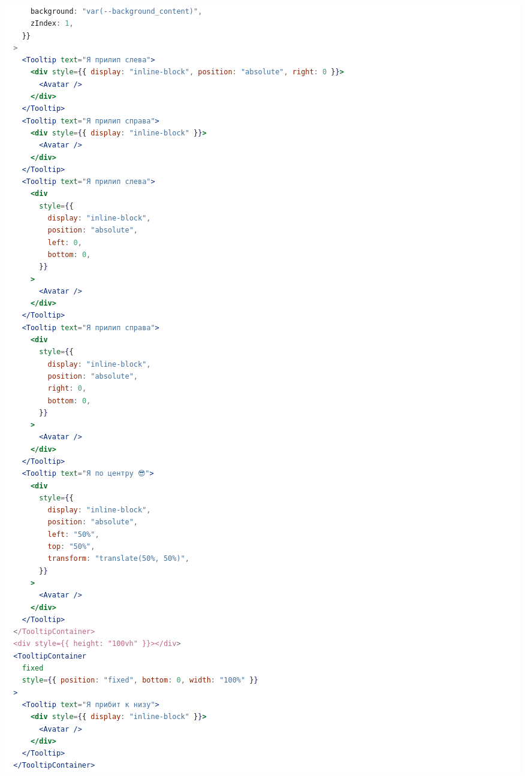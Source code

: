 ```jsx { "props": { "layout": false, "frame": true } }
      background: "var(--background_content)",
      zIndex: 1,
    }}
  >
    <Tooltip text="Я прилип слева">
      <div style={{ display: "inline-block", position: "absolute", right: 0 }}>
        <Avatar />
      </div>
    </Tooltip>
    <Tooltip text="Я прилип справа">
      <div style={{ display: "inline-block" }}>
        <Avatar />
      </div>
    </Tooltip>
    <Tooltip text="Я прилип слева">
      <div
        style={{
          display: "inline-block",
          position: "absolute",
          left: 0,
          bottom: 0,
        }}
      >
        <Avatar />
      </div>
    </Tooltip>
    <Tooltip text="Я прилип справа">
      <div
        style={{
          display: "inline-block",
          position: "absolute",
          right: 0,
          bottom: 0,
        }}
      >
        <Avatar />
      </div>
    </Tooltip>
    <Tooltip text="Я по центру 😎">
      <div
        style={{
          display: "inline-block",
          position: "absolute",
          left: "50%",
          top: "50%",
          transform: "translate(50%, 50%)",
        }}
      >
        <Avatar />
      </div>
    </Tooltip>
  </TooltipContainer>
  <div style={{ height: "100vh" }}></div>
  <TooltipContainer
    fixed
    style={{ position: "fixed", bottom: 0, width: "100%" }}
  >
    <Tooltip text="Я прибит к низу">
      <div style={{ display: "inline-block" }}>
        <Avatar />
      </div>
    </Tooltip>
  </TooltipContainer>
```